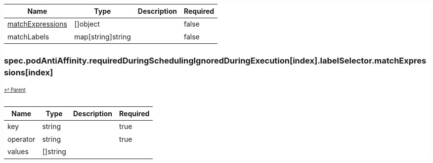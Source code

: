 

<table>
    <thead>
        <tr>
            <th>Name</th>
            <th>Type</th>
            <th>Description</th>
            <th>Required</th>
        </tr>
    </thead>
    <tbody><tr>
        <td><a href="#specpodantiaffinityrequiredduringschedulingignoredduringexecutionindexlabelselectormatchexpressionsindex">matchExpressions</a></td>
        <td>[]object</td>
        <td>
          <br/>
        </td>
        <td>false</td>
      </tr><tr>
        <td>matchLabels</td>
        <td>map[string]string</td>
        <td>
          <br/>
        </td>
        <td>false</td>
      </tr></tbody>
</table>


### spec.podAntiAffinity.requiredDuringSchedulingIgnoredDuringExecution[index].labelSelector.matchExpressions[index]
<sup><sup>[↩ Parent](#specpodantiaffinityrequiredduringschedulingignoredduringexecutionindexlabelselector)</sup></sup>



<table>
    <thead>
        <tr>
            <th>Name</th>
            <th>Type</th>
            <th>Description</th>
            <th>Required</th>
        </tr>
    </thead>
    <tbody><tr>
        <td>key</td>
        <td>string</td>
        <td>
          <br/>
        </td>
        <td>true</td>
      </tr><tr>
        <td>operator</td>
        <td>string</td>
        <td>
          <br/>
        </td>
        <td>true</td>
      </tr><tr>
        <td>values</td>
        <td>[]string</td>
        <td>
          <br/>
        </td>